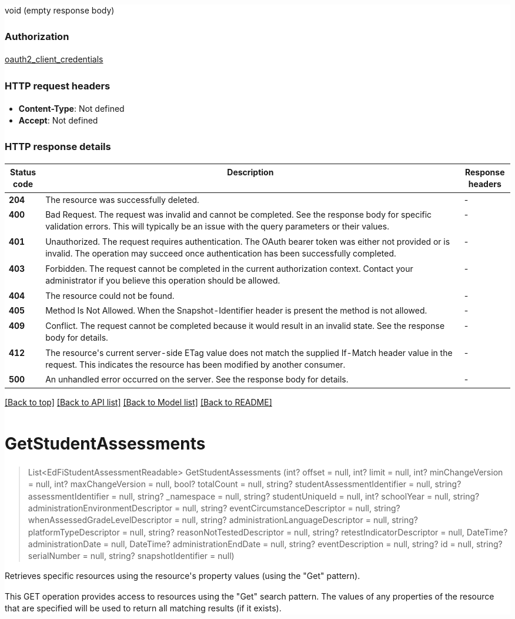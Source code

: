 void (empty response body)

### Authorization

[oauth2_client_credentials](../README.md#oauth2_client_credentials)

### HTTP request headers

 - **Content-Type**: Not defined
 - **Accept**: Not defined


### HTTP response details
| Status code | Description | Response headers |
|-------------|-------------|------------------|
| **204** | The resource was successfully deleted. |  -  |
| **400** | Bad Request. The request was invalid and cannot be completed. See the response body for specific validation errors. This will typically be an issue with the query parameters or their values. |  -  |
| **401** | Unauthorized. The request requires authentication. The OAuth bearer token was either not provided or is invalid. The operation may succeed once authentication has been successfully completed. |  -  |
| **403** | Forbidden. The request cannot be completed in the current authorization context. Contact your administrator if you believe this operation should be allowed. |  -  |
| **404** | The resource could not be found. |  -  |
| **405** | Method Is Not Allowed. When the Snapshot-Identifier header is present the method is not allowed. |  -  |
| **409** | Conflict.  The request cannot be completed because it would result in an invalid state.  See the response body for details. |  -  |
| **412** | The resource&#39;s current server-side ETag value does not match the supplied If-Match header value in the request. This indicates the resource has been modified by another consumer. |  -  |
| **500** | An unhandled error occurred on the server. See the response body for details. |  -  |

[[Back to top]](#) [[Back to API list]](../README.md#documentation-for-api-endpoints) [[Back to Model list]](../README.md#documentation-for-models) [[Back to README]](../README.md)

<a name="getstudentassessments"></a>
# **GetStudentAssessments**
> List&lt;EdFiStudentAssessmentReadable&gt; GetStudentAssessments (int? offset = null, int? limit = null, int? minChangeVersion = null, int? maxChangeVersion = null, bool? totalCount = null, string? studentAssessmentIdentifier = null, string? assessmentIdentifier = null, string? _namespace = null, string? studentUniqueId = null, int? schoolYear = null, string? administrationEnvironmentDescriptor = null, string? eventCircumstanceDescriptor = null, string? whenAssessedGradeLevelDescriptor = null, string? administrationLanguageDescriptor = null, string? platformTypeDescriptor = null, string? reasonNotTestedDescriptor = null, string? retestIndicatorDescriptor = null, DateTime? administrationDate = null, DateTime? administrationEndDate = null, string? eventDescription = null, string? id = null, string? serialNumber = null, string? snapshotIdentifier = null)

Retrieves specific resources using the resource's property values (using the \"Get\" pattern).

This GET operation provides access to resources using the \"Get\" search pattern.  The values of any properties of the resource that are specified will be used to return all matching results (if it exists).
